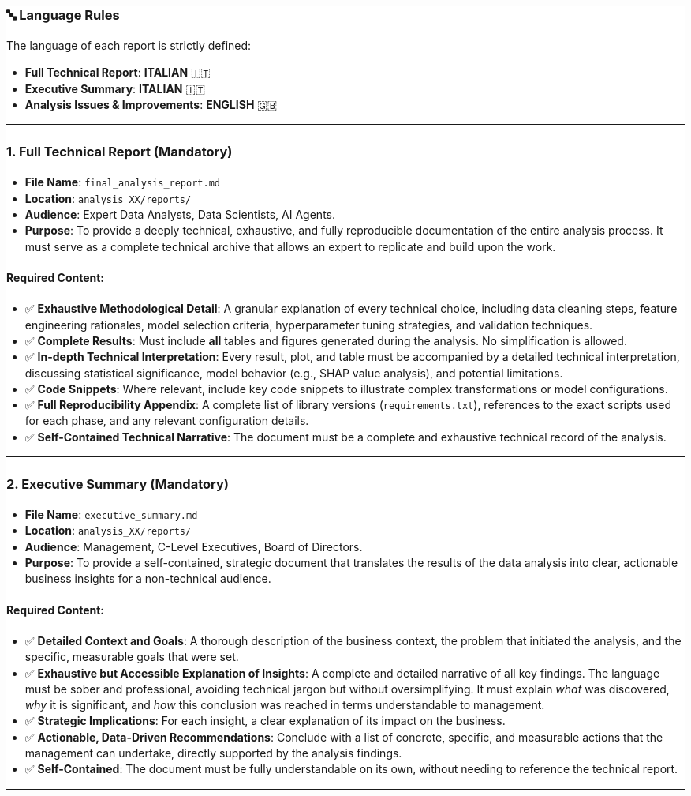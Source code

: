 ### 🔤 Language Rules

The language of each report is strictly defined:

-   **Full Technical Report**: **ITALIAN** 🇮🇹
-   **Executive Summary**: **ITALIAN** 🇮🇹
-   **Analysis Issues & Improvements**: **ENGLISH** 🇬🇧

---

### 1. Full Technical Report (Mandatory)

-   **File Name**: `final_analysis_report.md`
-   **Location**: `analysis_XX/reports/`
-   **Audience**: Expert Data Analysts, Data Scientists, AI Agents.
-   **Purpose**: To provide a deeply technical, exhaustive, and fully reproducible documentation of the entire analysis process. It must serve as a complete technical archive that allows an expert to replicate and build upon the work.

#### Required Content:
-   ✅ **Exhaustive Methodological Detail**: A granular explanation of every technical choice, including data cleaning steps, feature engineering rationales, model selection criteria, hyperparameter tuning strategies, and validation techniques.
-   ✅ **Complete Results**: Must include **all** tables and figures generated during the analysis. No simplification is allowed.
-   ✅ **In-depth Technical Interpretation**: Every result, plot, and table must be accompanied by a detailed technical interpretation, discussing statistical significance, model behavior (e.g., SHAP value analysis), and potential limitations.
-   ✅ **Code Snippets**: Where relevant, include key code snippets to illustrate complex transformations or model configurations.
-   ✅ **Full Reproducibility Appendix**: A complete list of library versions (`requirements.txt`), references to the exact scripts used for each phase, and any relevant configuration details.
-   ✅ **Self-Contained Technical Narrative**: The document must be a complete and exhaustive technical record of the analysis.

---

### 2. Executive Summary (Mandatory)

-   **File Name**: `executive_summary.md`
-   **Location**: `analysis_XX/reports/`
-   **Audience**: Management, C-Level Executives, Board of Directors.
-   **Purpose**: To provide a self-contained, strategic document that translates the results of the data analysis into clear, actionable business insights for a non-technical audience.

#### Required Content:

-   ✅ **Detailed Context and Goals**: A thorough description of the business context, the problem that initiated the analysis, and the specific, measurable goals that were set.
-   ✅ **Exhaustive but Accessible Explanation of Insights**: A complete and detailed narrative of all key findings. The language must be sober and professional, avoiding technical jargon but without oversimplifying. It must explain *what* was discovered, *why* it is significant, and *how* this conclusion was reached in terms understandable to management.
-   ✅ **Strategic Implications**: For each insight, a clear explanation of its impact on the business.
-   ✅ **Actionable, Data-Driven Recommendations**: Conclude with a list of concrete, specific, and measurable actions that the management can undertake, directly supported by the analysis findings.
-   ✅ **Self-Contained**: The document must be fully understandable on its own, without needing to reference the technical report.

---
